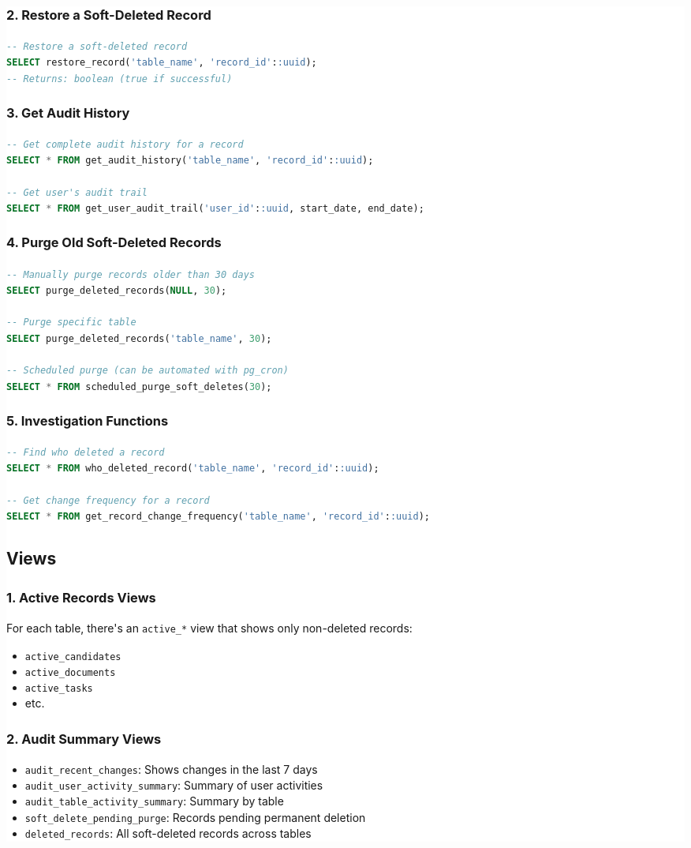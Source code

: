 ### 2. Restore a Soft-Deleted Record
```sql
-- Restore a soft-deleted record
SELECT restore_record('table_name', 'record_id'::uuid);
-- Returns: boolean (true if successful)
```

### 3. Get Audit History
```sql
-- Get complete audit history for a record
SELECT * FROM get_audit_history('table_name', 'record_id'::uuid);

-- Get user's audit trail
SELECT * FROM get_user_audit_trail('user_id'::uuid, start_date, end_date);
```

### 4. Purge Old Soft-Deleted Records
```sql
-- Manually purge records older than 30 days
SELECT purge_deleted_records(NULL, 30);

-- Purge specific table
SELECT purge_deleted_records('table_name', 30);

-- Scheduled purge (can be automated with pg_cron)
SELECT * FROM scheduled_purge_soft_deletes(30);
```

### 5. Investigation Functions
```sql
-- Find who deleted a record
SELECT * FROM who_deleted_record('table_name', 'record_id'::uuid);

-- Get change frequency for a record
SELECT * FROM get_record_change_frequency('table_name', 'record_id'::uuid);
```

## Views

### 1. Active Records Views
For each table, there's an `active_*` view that shows only non-deleted records:
- `active_candidates`
- `active_documents`
- `active_tasks`
- etc.

### 2. Audit Summary Views
- `audit_recent_changes`: Shows changes in the last 7 days
- `audit_user_activity_summary`: Summary of user activities
- `audit_table_activity_summary`: Summary by table
- `soft_delete_pending_purge`: Records pending permanent deletion
- `deleted_records`: All soft-deleted records across tables
